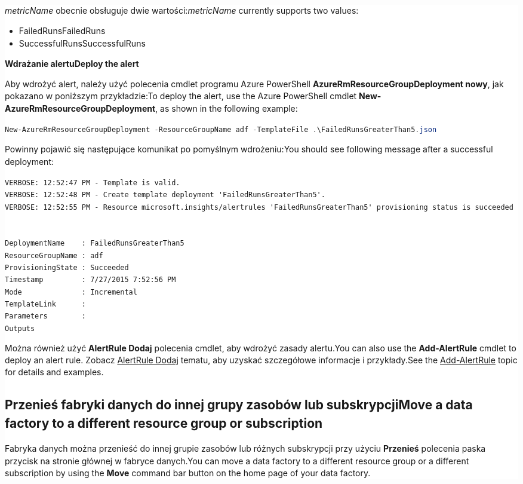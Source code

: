 <span data-ttu-id="459d2-372">*metricName* obecnie obsługuje dwie wartości:</span><span class="sxs-lookup"><span data-stu-id="459d2-372">*metricName* currently supports two values:</span></span>

* <span data-ttu-id="459d2-373">FailedRuns</span><span class="sxs-lookup"><span data-stu-id="459d2-373">FailedRuns</span></span>
* <span data-ttu-id="459d2-374">SuccessfulRuns</span><span class="sxs-lookup"><span data-stu-id="459d2-374">SuccessfulRuns</span></span>

<span data-ttu-id="459d2-375">**Wdrażanie alertu**</span><span class="sxs-lookup"><span data-stu-id="459d2-375">**Deploy the alert**</span></span>

<span data-ttu-id="459d2-376">Aby wdrożyć alert, należy użyć polecenia cmdlet programu Azure PowerShell **AzureRmResourceGroupDeployment nowy**, jak pokazano w poniższym przykładzie:</span><span class="sxs-lookup"><span data-stu-id="459d2-376">To deploy the alert, use the Azure PowerShell cmdlet **New-AzureRmResourceGroupDeployment**, as shown in the following example:</span></span>

```powershell
New-AzureRmResourceGroupDeployment -ResourceGroupName adf -TemplateFile .\FailedRunsGreaterThan5.json
```

<span data-ttu-id="459d2-377">Powinny pojawić się następujące komunikat po pomyślnym wdrożeniu:</span><span class="sxs-lookup"><span data-stu-id="459d2-377">You should see following message after a successful deployment:</span></span>

```
VERBOSE: 12:52:47 PM - Template is valid.
VERBOSE: 12:52:48 PM - Create template deployment 'FailedRunsGreaterThan5'.
VERBOSE: 12:52:55 PM - Resource microsoft.insights/alertrules 'FailedRunsGreaterThan5' provisioning status is succeeded


DeploymentName    : FailedRunsGreaterThan5
ResourceGroupName : adf
ProvisioningState : Succeeded
Timestamp         : 7/27/2015 7:52:56 PM
Mode              : Incremental
TemplateLink      :
Parameters        :
Outputs           
```

<span data-ttu-id="459d2-378">Można również użyć **AlertRule Dodaj** polecenia cmdlet, aby wdrożyć zasady alertu.</span><span class="sxs-lookup"><span data-stu-id="459d2-378">You can also use the **Add-AlertRule** cmdlet to deploy an alert rule.</span></span> <span data-ttu-id="459d2-379">Zobacz [AlertRule Dodaj](https://msdn.microsoft.com/library/mt282468.aspx) tematu, aby uzyskać szczegółowe informacje i przykłady.</span><span class="sxs-lookup"><span data-stu-id="459d2-379">See the [Add-AlertRule](https://msdn.microsoft.com/library/mt282468.aspx) topic for details and examples.</span></span>  

## <a name="move-a-data-factory-to-a-different-resource-group-or-subscription"></a><span data-ttu-id="459d2-380">Przenieś fabryki danych do innej grupy zasobów lub subskrypcji</span><span class="sxs-lookup"><span data-stu-id="459d2-380">Move a data factory to a different resource group or subscription</span></span>
<span data-ttu-id="459d2-381">Fabryka danych można przenieść do innej grupie zasobów lub różnych subskrypcji przy użyciu **Przenieś** polecenia paska przycisk na stronie głównej w fabryce danych.</span><span class="sxs-lookup"><span data-stu-id="459d2-381">You can move a data factory to a different resource group or a different subscription by using the **Move** command bar button on the home page of your data factory.</span></span>
